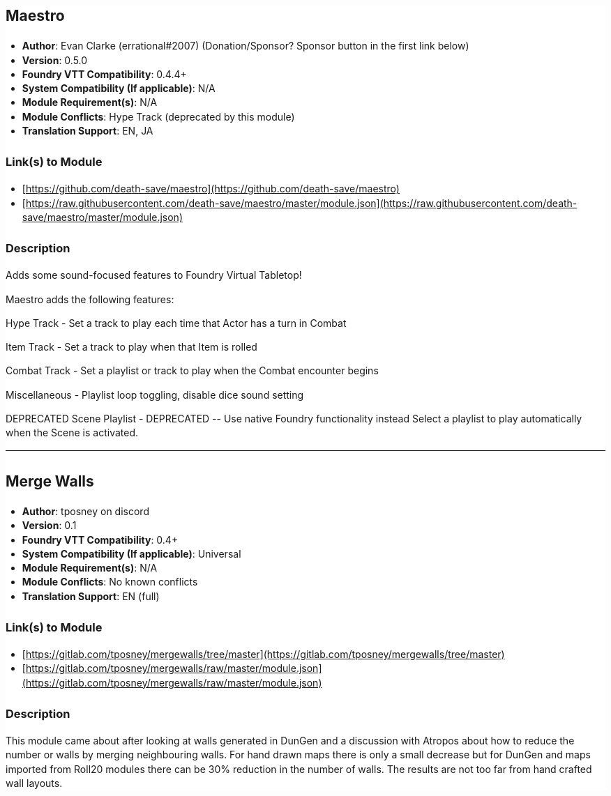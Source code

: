 
## Maestro

* **Author**: Evan Clarke (errational#2007) (Donation/Sponsor? Sponsor button in the first link below)
* **Version**: 0.5.0
* **Foundry VTT Compatibility**: 0.4.4+
* **System Compatibility (If applicable)**: N/A
* **Module Requirement(s)**: N/A
* **Module Conflicts**: Hype Track (deprecated by this module)
* **Translation Support**: EN, JA

### Link(s) to Module
* [https://github.com/death-save/maestro](https://github.com/death-save/maestro)
* [https://raw.githubusercontent.com/death-save/maestro/master/module.json](https://raw.githubusercontent.com/death-save/maestro/master/module.json)

### Description
Adds some sound-focused features to Foundry Virtual Tabletop!

Maestro adds the following features:

Hype Track - Set a track to play each time that Actor has a turn in Combat

Item Track - Set a track to play when that Item is rolled

Combat Track - Set a playlist or track to play when the Combat encounter begins

Miscellaneous - Playlist loop toggling, disable dice sound setting

DEPRECATED Scene Playlist - DEPRECATED -- Use native Foundry functionality instead Select a playlist to play automatically when the Scene is activated.

---

## Merge Walls

* **Author**: tposney on discord
* **Version**: 0.1
* **Foundry VTT Compatibility**: 0.4+
* **System Compatibility (If applicable)**: Universal
* **Module Requirement(s)**: N/A
* **Module Conflicts**: No known conflicts
* **Translation Support**: EN (full)

### Link(s) to Module
* [https://gitlab.com/tposney/mergewalls/tree/master](https://gitlab.com/tposney/mergewalls/tree/master)
* [https://gitlab.com/tposney/mergewalls/raw/master/module.json](https://gitlab.com/tposney/mergewalls/raw/master/module.json)

### Description
This module came about after looking at walls generated in DunGen and a discussion with Atropos about how to reduce the number or walls by merging neighbouring walls. For hand drawn maps there is only a small decrease but for DunGen and maps imported from Roll20 modules there can be 30% reduction in the number of walls. The results are not too far from hand crafted wall layouts.
